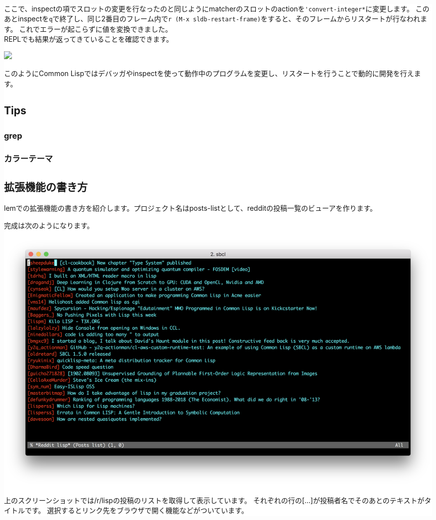 ここで、inspectの項でスロットの変更を行なったのと同じようにmatcherのスロットのactionを`'convert-integer*`に変更します。
このあとinspectを`q`で終了し、同じ2番目のフレーム内で`r (M-x sldb-restart-frame)`をすると、そのフレームからリスタートが行なわれます。
これでエラーが起こらずに値を変換できました。  
REPLでも結果が返ってきていることを確認できます。

![](02-lem-sldb-practice-5.png)

このようにCommon Lispではデバッガやinspectを使って動作中のプログラムを変更し、リスタートを行うことで動的に開発を行えます。

## Tips

### grep

### カラーテーマ

## 拡張機能の書き方

lemでの拡張機能の書き方を紹介します。プロジェクト名はposts-listとして、redditの投稿一覧のビューアを作ります。

完成は次のようになります。

![完成図](https://raw.githubusercontent.com/clfreaks/techbookfest6/master/images/02-extension-preview.png)

上のスクリーンショットでは/r/lispの投稿のリストを取得して表示しています。
それぞれの行の[...]が投稿者名でそのあとのテキストがタイトルです。
選択するとリンク先をブラウザで開く機能などがついています。
